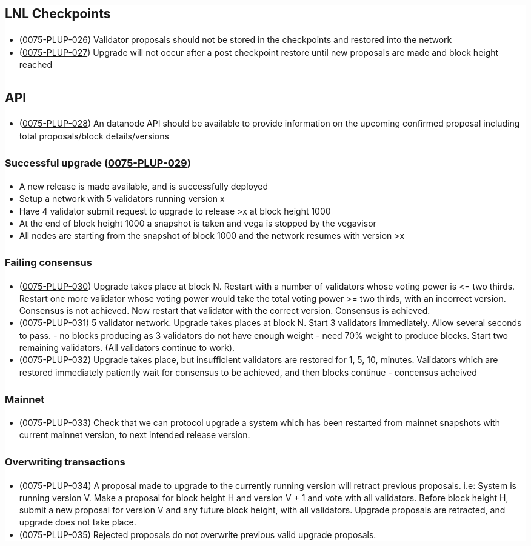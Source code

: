 ## LNL Checkpoints

   - (<a name="0075-PLUP-026" href="#0075-PLUP-026">0075-PLUP-026</a>) Validator proposals should not be stored in the checkpoints and restored into the network
   - (<a name="0075-PLUP-027" href="#0075-PLUP-027">0075-PLUP-027</a>) Upgrade will not occur after a post checkpoint restore until new proposals are made and block height reached
   
## API

   - (<a name="0075-PLUP-028" href="#0075-PLUP-028">0075-PLUP-028</a>) An datanode API should be available to provide information on the upcoming confirmed proposal including total proposals/block details/versions
   
### Successful upgrade  (<a name="0075-PLUP-029" href="#0075-PLUP-029">0075-PLUP-029</a>)

  - A new release is made available, and is successfully deployed
  - Setup a network with 5 validators running version x
  - Have 4 validator submit request to upgrade to release >x at block height 1000
  - At the end of block height 1000 a snapshot is taken and vega is stopped by the vegavisor
  - All nodes are starting from the snapshot of block 1000 and the network resumes with version >x
 
### Failing consensus

  - (<a name="0075-PLUP-030" href="#0075-PLUP-030">0075-PLUP-030</a>) Upgrade takes place at block N. Restart with a number of validators whose voting power is <= two thirds. Restart one more validator whose voting power would take the total voting power >= two thirds, with an incorrect version. Consensus is not achieved. Now restart that validator with the correct version. Consensus is achieved.
  - (<a name="0075-PLUP-031" href="#0075-PLUP-031">0075-PLUP-031</a>) 5 validator network. Upgrade takes places at block N. Start 3 validators immediately. Allow several seconds to pass. - no blocks producing as 3 validators do not have enough weight - need 70% weight to produce blocks. Start two remaining validators. (All validators continue to work).
  - (<a name="0075-PLUP-032" href="#0075-PLUP-032">0075-PLUP-032</a>) Upgrade takes place, but insufficient validators are restored for 1, 5, 10, minutes. Validators which are restored immediately patiently wait for consensus to be achieved, and then blocks continue  - concensus acheived

### Mainnet

  - (<a name="0075-PLUP-033" href="#0075-PLUP-033">0075-PLUP-033</a>) Check that we can protocol upgrade a system which has been restarted from mainnet snapshots with current mainnet version, to next intended release version.

### Overwriting transactions

  - (<a name="0075-PLUP-034" href="#0075-PLUP-034">0075-PLUP-034</a>) A proposal made to upgrade to the currently running version will retract previous proposals. i.e: System is running version V. Make a proposal for block height H and version V + 1 and vote with all validators. Before block height H, submit a new proposal for version V and any future block height, with all validators. Upgrade proposals are retracted, and upgrade does not take place.
  - (<a name="0075-PLUP-035" href="#0075-PLUP-035">0075-PLUP-035</a>) Rejected proposals do not overwrite previous valid upgrade proposals.
